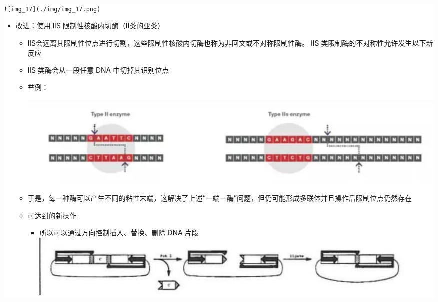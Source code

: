     ![img_17](./img/img_17.png)
  
  - 改进：使用 lIS 限制性核酸内切酶（II类的亚类）
  
    - IIS会远离其限制性位点进行切割，这些限制性核酸内切酶也称为非回文或不对称限制性酶。 IIS 类限制酶的不对称性允许发生以下新反应
  
    -  IIS 类酶会从一段任意 DNA 中切掉其识别位点
  
    - 举例：
  
      ![img_18](./img/img_18.png)
  
    - 于是，每一种酶可以产生不同的粘性末端，这解决了上述“一端一酶”问题，但仍可能形成多联体并且操作后限制位点仍然存在
    
    - 可达到的新操作
    
      - 所以可以通过方向控制插入、替换、删除 DNA 片段![img_19](./img/img_19.png)
    